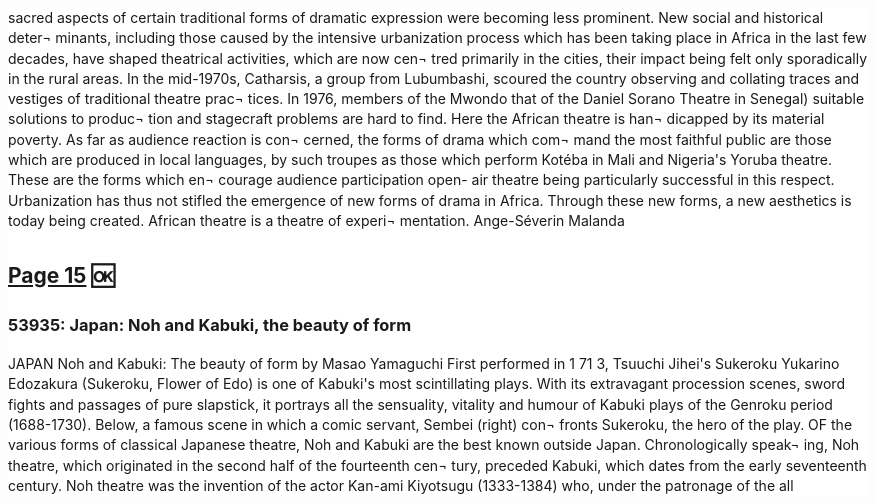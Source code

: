 sacred aspects of certain traditional
forms of dramatic expression were
becoming less prominent.
New social and historical deter¬
minants, including those caused by the
intensive urbanization process which
has been taking place in Africa in the
last few decades, have shaped
theatrical activities, which are now cen¬
tred primarily in the cities, their impact
being felt only sporadically in the rural
areas. In the mid-1970s, Catharsis, a
group from Lubumbashi, scoured the
country observing and collating traces
and vestiges of traditional theatre prac¬
tices. In 1976, members of the Mwondo
that of the Daniel Sorano Theatre in
Senegal) suitable solutions to produc¬
tion and stagecraft problems are hard
to find. Here the African theatre is han¬
dicapped by its material poverty.
As far as audience reaction is con¬
cerned, the forms of drama which com¬
mand the most faithful public are those
which are produced in local languages,
by such troupes as those which perform
Kotéba in Mali and Nigeria's Yoruba
theatre. These are the forms which en¬
courage audience participation open-
air theatre being particularly successful
in this respect.
Urbanization has thus not stifled the
emergence of new forms of drama in
Africa. Through these new forms, a
new aesthetics is today being created.
African theatre is a theatre of experi¬
mentation.
Ange-Séverin Malanda
## [Page 15](https://demo.humlab.umu.se/courier/074691engo.pdf#page=15) 🆗
### 53935: Japan: Noh and Kabuki, the beauty of form
JAPAN Noh and Kabuki:
The beauty of form
by Masao Yamaguchi
First performed in 1 71 3, Tsuuchi Jihei's Sukeroku Yukarino Edozakura (Sukeroku, Flower of Edo) is one of Kabuki's most scintillating
plays. With its extravagant procession scenes, sword fights and passages of pure slapstick, it portrays all the sensuality, vitality and
humour of Kabuki plays of the Genroku period (1688-1730). Below, a famous scene in which a comic servant, Sembei (right) con¬
fronts Sukeroku, the hero of the play.
OF the various forms of classical
Japanese theatre, Noh and
Kabuki are the best known
outside Japan. Chronologically speak¬
ing, Noh theatre, which originated in
the second half of the fourteenth cen¬
tury, preceded Kabuki, which dates
from the early seventeenth century.
Noh theatre was the invention of the
actor Kan-ami Kiyotsugu (1333-1384)
who, under the patronage of the all